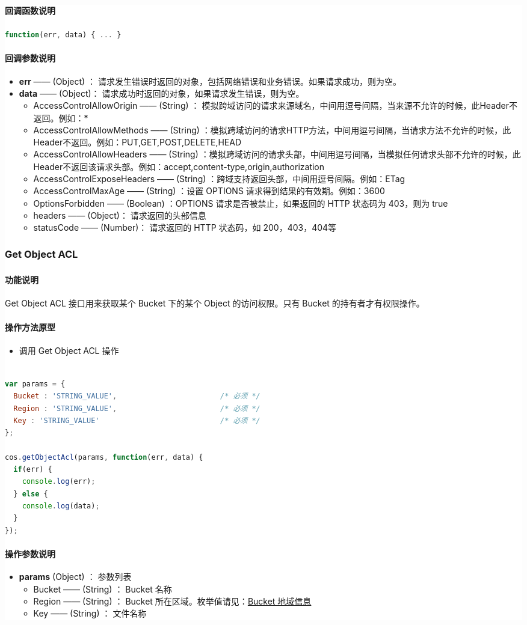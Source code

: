 #### 回调函数说明

```js
function(err, data) { ... }
```
#### 回调参数说明

* **err** —— (Object)   ：   请求发生错误时返回的对象，包括网络错误和业务错误。如果请求成功，则为空。
* **data** —— (Object)： 请求成功时返回的对象，如果请求发生错误，则为空。
  * AccessControlAllowOrigin —— (String) ：  模拟跨域访问的请求来源域名，中间用逗号间隔，当来源不允许的时候，此Header不返回。例如：\*
  * AccessControlAllowMethods —— (String) ：模拟跨域访问的请求HTTP方法，中间用逗号间隔，当请求方法不允许的时候，此Header不返回。例如：PUT,GET,POST,DELETE,HEAD
  * AccessControlAllowHeaders —— (String) ：模拟跨域访问的请求头部，中间用逗号间隔，当模拟任何请求头部不允许的时候，此Header不返回该请求头部。例如：accept,content-type,origin,authorization
  * AccessControlExposeHeaders —— (String) ：跨域支持返回头部，中间用逗号间隔。例如：ETag
  * AccessControlMaxAge —— (String) ：设置 OPTIONS 请求得到结果的有效期。例如：3600
  * OptionsForbidden —— (Boolean) ：OPTIONS 请求是否被禁止，如果返回的 HTTP 状态码为 403，则为 true
  * headers —— (Object)：    请求返回的头部信息
  * statusCode —— (Number)： 请求返回的 HTTP 状态码，如 200，403，404等





### Get Object ACL

#### 功能说明

Get Object ACL 接口用来获取某个 Bucket 下的某个 Object 的访问权限。只有 Bucket 的持有者才有权限操作。

#### 操作方法原型

* 调用 Get Object ACL 操作

```js

var params = {
  Bucket : 'STRING_VALUE',                        /* 必须 */
  Region : 'STRING_VALUE',                        /* 必须 */
  Key : 'STRING_VALUE'                            /* 必须 */
};

cos.getObjectAcl(params, function(err, data) {
  if(err) {
    console.log(err);
  } else {
    console.log(data);
  }
});

```

#### 操作参数说明

* **params** (Object) ： 参数列表
  * Bucket —— (String) ： Bucket 名称
  * Region —— (String) ： Bucket 所在区域。枚举值请见：[Bucket 地域信息](https://www.qcloud.com/document/product/436/6224)
  * Key —— (String) ： 文件名称
